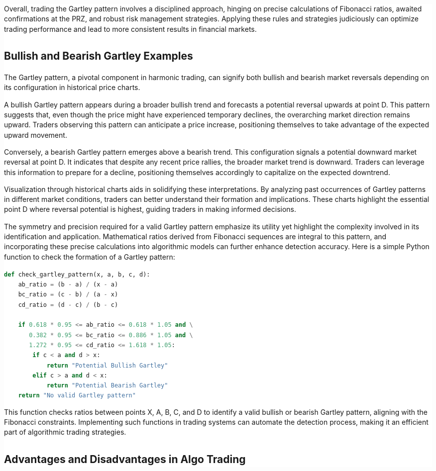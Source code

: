 Overall, trading the Gartley pattern involves a disciplined approach, hinging on precise calculations of Fibonacci ratios, awaited confirmations at the PRZ, and robust risk management strategies. Applying these rules and strategies judiciously can optimize trading performance and lead to more consistent results in financial markets.

## Bullish and Bearish Gartley Examples

The Gartley pattern, a pivotal component in harmonic trading, can signify both bullish and bearish market reversals depending on its configuration in historical price charts. 

A bullish Gartley pattern appears during a broader bullish trend and forecasts a potential reversal upwards at point D. This pattern suggests that, even though the price might have experienced temporary declines, the overarching market direction remains upward. Traders observing this pattern can anticipate a price increase, positioning themselves to take advantage of the expected upward movement.

Conversely, a bearish Gartley pattern emerges above a bearish trend. This configuration signals a potential downward market reversal at point D. It indicates that despite any recent price rallies, the broader market trend is downward. Traders can leverage this information to prepare for a decline, positioning themselves accordingly to capitalize on the expected downtrend.

Visualization through historical charts aids in solidifying these interpretations. By analyzing past occurrences of Gartley patterns in different market conditions, traders can better understand their formation and implications. These charts highlight the essential point D where reversal potential is highest, guiding traders in making informed decisions. 

The symmetry and precision required for a valid Gartley pattern emphasize its utility yet highlight the complexity involved in its identification and application. Mathematical ratios derived from Fibonacci sequences are integral to this pattern, and incorporating these precise calculations into algorithmic models can further enhance detection accuracy. Here is a simple Python function to check the formation of a Gartley pattern:

```python
def check_gartley_pattern(x, a, b, c, d):
    ab_ratio = (b - a) / (x - a)
    bc_ratio = (c - b) / (a - x)
    cd_ratio = (d - c) / (b - c)

    if 0.618 * 0.95 <= ab_ratio <= 0.618 * 1.05 and \
       0.382 * 0.95 <= bc_ratio <= 0.886 * 1.05 and \
       1.272 * 0.95 <= cd_ratio <= 1.618 * 1.05:
        if c < a and d > x:
            return "Potential Bullish Gartley"
        elif c > a and d < x:
            return "Potential Bearish Gartley"
    return "No valid Gartley pattern"
```

This function checks ratios between points X, A, B, C, and D to identify a valid bullish or bearish Gartley pattern, aligning with the Fibonacci constraints. Implementing such functions in trading systems can automate the detection process, making it an efficient part of algorithmic trading strategies.

## Advantages and Disadvantages in Algo Trading
